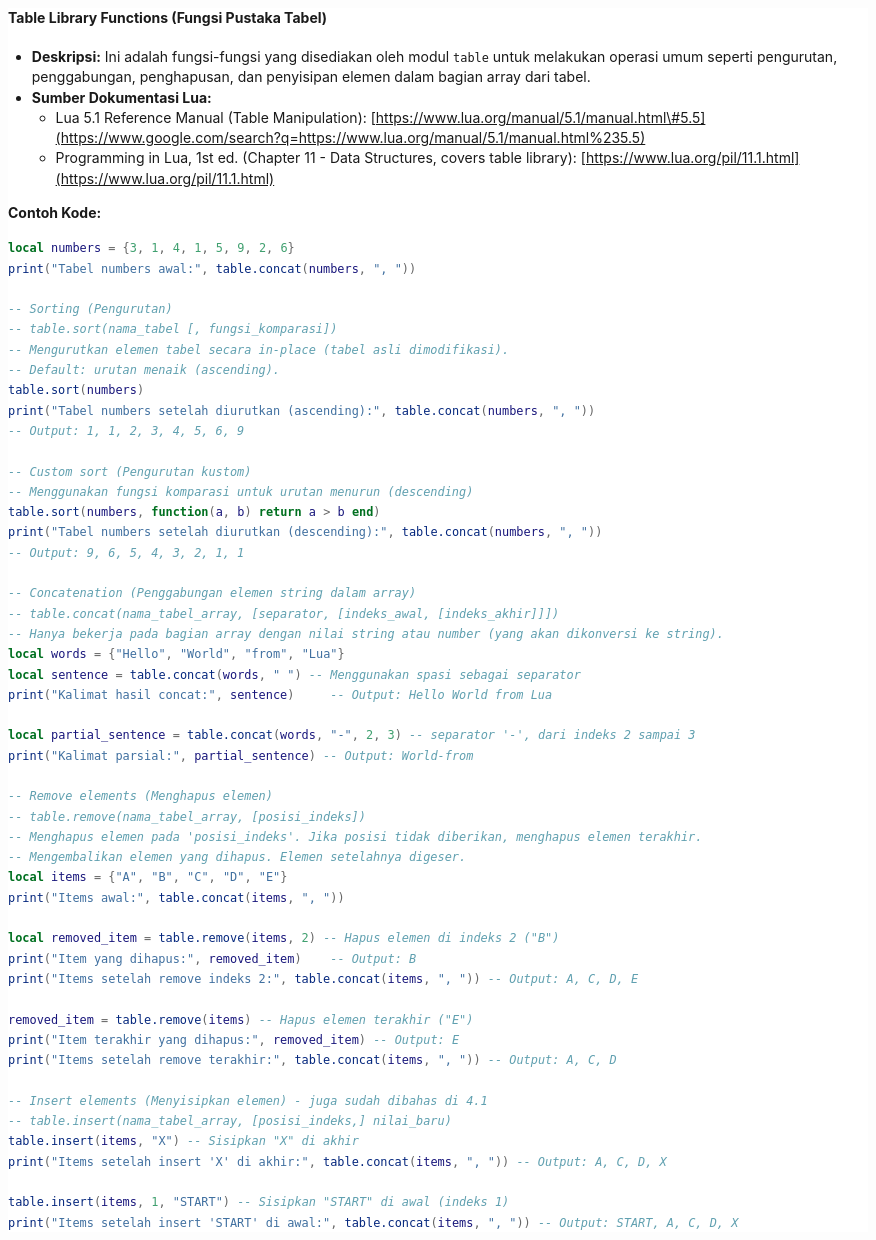 #### Table Library Functions (Fungsi Pustaka Tabel)

- **Deskripsi:** Ini adalah fungsi-fungsi yang disediakan oleh modul `table` untuk melakukan operasi umum seperti pengurutan, penggabungan, penghapusan, dan penyisipan elemen dalam bagian array dari tabel.
- **Sumber Dokumentasi Lua:**
  - Lua 5.1 Reference Manual (Table Manipulation): [https://www.lua.org/manual/5.1/manual.html\#5.5](https://www.google.com/search?q=https://www.lua.org/manual/5.1/manual.html%235.5)
  - Programming in Lua, 1st ed. (Chapter 11 - Data Structures, covers table library): [https://www.lua.org/pil/11.1.html](https://www.lua.org/pil/11.1.html)

**Contoh Kode:**

```lua
local numbers = {3, 1, 4, 1, 5, 9, 2, 6}
print("Tabel numbers awal:", table.concat(numbers, ", "))

-- Sorting (Pengurutan)
-- table.sort(nama_tabel [, fungsi_komparasi])
-- Mengurutkan elemen tabel secara in-place (tabel asli dimodifikasi).
-- Default: urutan menaik (ascending).
table.sort(numbers)
print("Tabel numbers setelah diurutkan (ascending):", table.concat(numbers, ", "))
-- Output: 1, 1, 2, 3, 4, 5, 6, 9

-- Custom sort (Pengurutan kustom)
-- Menggunakan fungsi komparasi untuk urutan menurun (descending)
table.sort(numbers, function(a, b) return a > b end)
print("Tabel numbers setelah diurutkan (descending):", table.concat(numbers, ", "))
-- Output: 9, 6, 5, 4, 3, 2, 1, 1

-- Concatenation (Penggabungan elemen string dalam array)
-- table.concat(nama_tabel_array, [separator, [indeks_awal, [indeks_akhir]]])
-- Hanya bekerja pada bagian array dengan nilai string atau number (yang akan dikonversi ke string).
local words = {"Hello", "World", "from", "Lua"}
local sentence = table.concat(words, " ") -- Menggunakan spasi sebagai separator
print("Kalimat hasil concat:", sentence)     -- Output: Hello World from Lua

local partial_sentence = table.concat(words, "-", 2, 3) -- separator '-', dari indeks 2 sampai 3
print("Kalimat parsial:", partial_sentence) -- Output: World-from

-- Remove elements (Menghapus elemen)
-- table.remove(nama_tabel_array, [posisi_indeks])
-- Menghapus elemen pada 'posisi_indeks'. Jika posisi tidak diberikan, menghapus elemen terakhir.
-- Mengembalikan elemen yang dihapus. Elemen setelahnya digeser.
local items = {"A", "B", "C", "D", "E"}
print("Items awal:", table.concat(items, ", "))

local removed_item = table.remove(items, 2) -- Hapus elemen di indeks 2 ("B")
print("Item yang dihapus:", removed_item)    -- Output: B
print("Items setelah remove indeks 2:", table.concat(items, ", ")) -- Output: A, C, D, E

removed_item = table.remove(items) -- Hapus elemen terakhir ("E")
print("Item terakhir yang dihapus:", removed_item) -- Output: E
print("Items setelah remove terakhir:", table.concat(items, ", ")) -- Output: A, C, D

-- Insert elements (Menyisipkan elemen) - juga sudah dibahas di 4.1
-- table.insert(nama_tabel_array, [posisi_indeks,] nilai_baru)
table.insert(items, "X") -- Sisipkan "X" di akhir
print("Items setelah insert 'X' di akhir:", table.concat(items, ", ")) -- Output: A, C, D, X

table.insert(items, 1, "START") -- Sisipkan "START" di awal (indeks 1)
print("Items setelah insert 'START' di awal:", table.concat(items, ", ")) -- Output: START, A, C, D, X
```

[4]: ../../README.md/#4-struktur-data-kompleks
